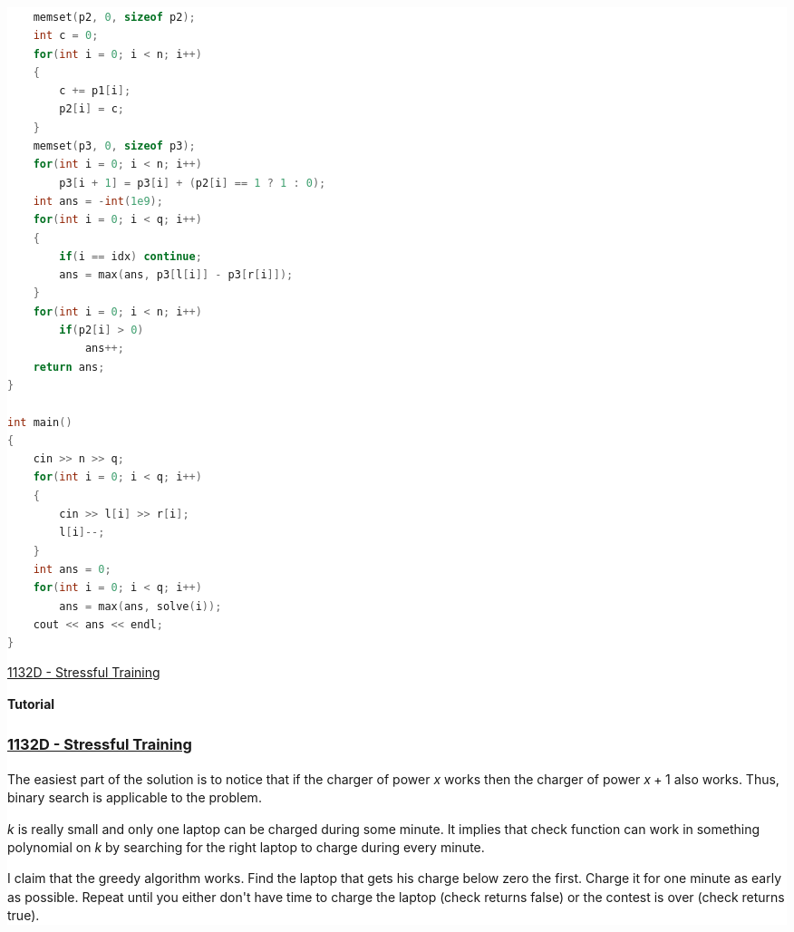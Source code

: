 ```cpp
	memset(p2, 0, sizeof p2);
	int c = 0;
	for(int i = 0; i < n; i++)
	{
		c += p1[i];
		p2[i] = c;
	}	
	memset(p3, 0, sizeof p3);
	for(int i = 0; i < n; i++)
		p3[i + 1] = p3[i] + (p2[i] == 1 ? 1 : 0);
	int ans = -int(1e9);
	for(int i = 0; i < q; i++)
	{
		if(i == idx) continue;
		ans = max(ans, p3[l[i]] - p3[r[i]]);
	}
	for(int i = 0; i < n; i++)
		if(p2[i] > 0)
			ans++;
	return ans;
}

int main()
{
	cin >> n >> q;
	for(int i = 0; i < q; i++)
	{
		cin >> l[i] >> r[i];
		l[i]--;
	}
	int ans = 0;
	for(int i = 0; i < q; i++)
		ans = max(ans, solve(i));
	cout << ans << endl;
}
```
[1132D - Stressful Training](../problems/D._Stressful_Training.md "Educational Codeforces Round 61 (Rated for Div. 2)")

 **Tutorial**
### [1132D - Stressful Training](../problems/D._Stressful_Training.md "Educational Codeforces Round 61 (Rated for Div. 2)")

The easiest part of the solution is to notice that if the charger of power $x$ works then the charger of power $x + 1$ also works. Thus, binary search is applicable to the problem.

$k$ is really small and only one laptop can be charged during some minute. It implies that check function can work in something polynomial on $k$ by searching for the right laptop to charge during every minute.

I claim that the greedy algorithm works. Find the laptop that gets his charge below zero the first. Charge it for one minute as early as possible. Repeat until you either don't have time to charge the laptop (check returns false) or the contest is over (check returns true).
